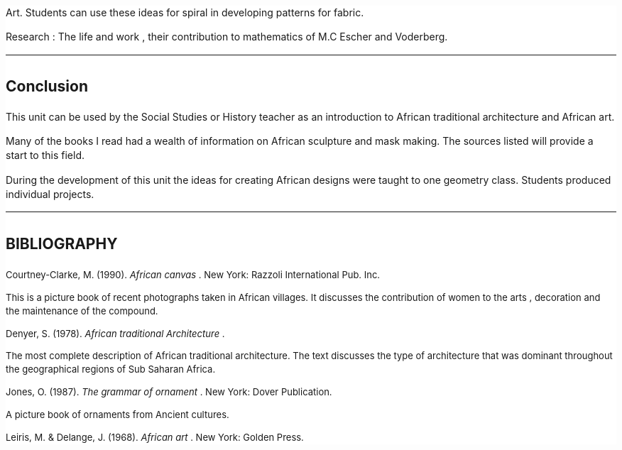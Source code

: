 Art.
</b>
Students can use these ideas for spiral in developing patterns for fabric.
<p>
Research : The life and work , their contribution to mathematics of M.C Escher and Voderberg.
</p>
<hr/>
<h2>
Conclusion
</h2>
This unit can be used by the Social Studies or History teacher as an introduction to African traditional architecture and African art.
<p>
Many of the books I read had a wealth of information on African sculpture and mask making. The sources listed will provide a start to this field.
</p>
<p>
During the development of this unit the ideas for creating African designs were taught to one geometry class. Students produced individual projects.
</p>
<hr/>
<h2>
BIBLIOGRAPHY
</h2>
<font size="-1">
Courtney-Clarke, M. (1990).
<i>
African canvas
</i>
. New York: Razzoli International Pub. Inc.
<p>
This is a picture book of recent photographs taken in African villages. It discusses the contribution of women to the arts , decoration and the maintenance of the compound.
</p>
<p>
Denyer, S. (1978).
<i>
African traditional Architecture
</i>
.
</p>
<p>
The most complete description of African traditional architecture. The text discusses the type of architecture that was dominant throughout the geographical regions of Sub Saharan Africa.
</p>
<p>
Jones, O. (1987).
<i>
The grammar of ornament
</i>
. New York: Dover Publication.
</p>
<p>
A picture book of ornaments from Ancient cultures.
</p>
<p>
Leiris, M. &amp; Delange, J. (1968).
<i>
African art
</i>
. New York: Golden Press.
</p>
<p>